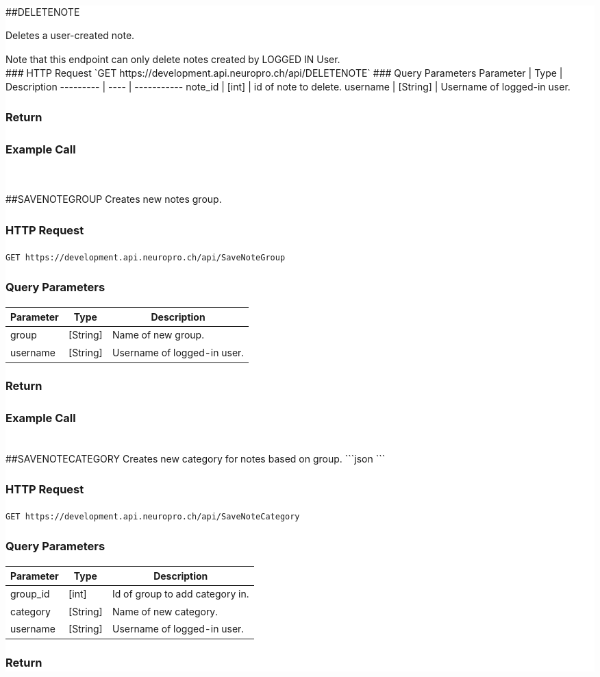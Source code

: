 ##DELETENOTE
```json
```
Deletes a user-created note.
<aside class="notice">
	Note that this endpoint can only delete notes created by LOGGED IN User.
</aside>
### HTTP Request
`GET https://development.api.neuropro.ch/api/DELETENOTE`
### Query Parameters
Parameter | Type | Description
--------- | ---- | -----------
note_id | [int] | id of note to delete.
username | [String] | Username of logged-in user.

### Return

### Example Call
<code>
</code>

##SAVENOTEGROUP
Creates new notes group.
```json
```

### HTTP Request
`GET https://development.api.neuropro.ch/api/SaveNoteGroup`
### Query Parameters
Parameter | Type | Description
--------- | ---- | -----------
group | [String] | Name of new group.
username | [String] | Username of logged-in user.
### Return


### Example Call
<code>
</code>
##SAVENOTECATEGORY
Creates new category for notes based on group.
```json
```

### HTTP Request
`GET https://development.api.neuropro.ch/api/SaveNoteCategory`
### Query Parameters
Parameter | Type | Description
--------- | ---- | -----------
group_id | [int] | Id of group to add category in.
category | [String] | Name of new category.
username | [String] | Username of logged-in user.
### Return
